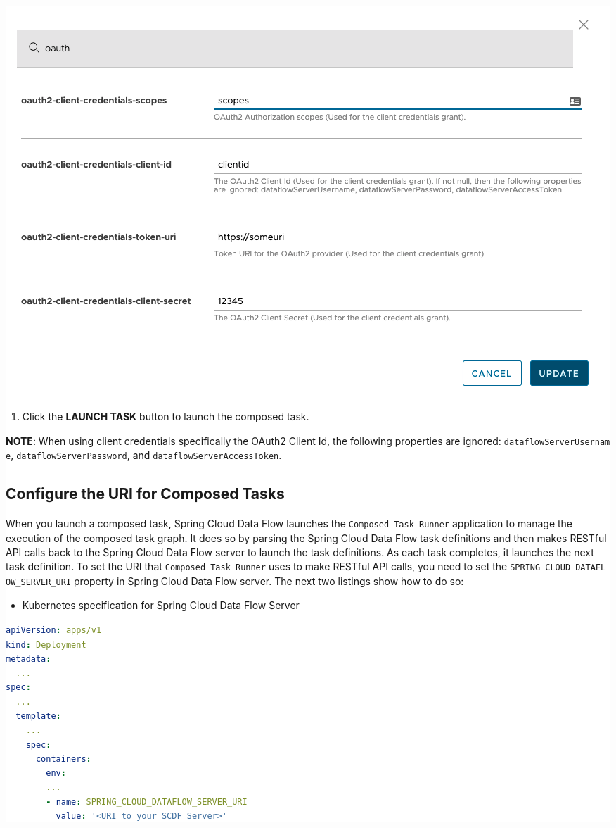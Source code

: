    ![Set User Access Token](images/SCDF-composed-task-client-credentials.png)
1. Click the **LAUNCH TASK** button to launch the composed task.



**NOTE**: When using client credentials specifically the OAuth2 Client Id, the following properties are ignored: `dataflowServerUsername`, `dataflowServerPassword`, and `dataflowServerAccessToken`.



## Configure the URI for Composed Tasks

When you launch a composed task, Spring Cloud Data Flow launches the `Composed Task Runner`
application to manage the execution of the composed task graph.
It does so by parsing the Spring Cloud Data Flow task definitions
and then makes RESTful API calls back to the Spring Cloud Data Flow server to
launch the task definitions. As each task completes, it launches the next
task definition. To set the URI that `Composed Task Runner`
uses to make RESTful API calls, you need to set the `SPRING_CLOUD_DATAFLOW_SERVER_URI`
property in Spring Cloud Data Flow server. The next two listings show how to do so:

- Kubernetes specification for Spring Cloud Data Flow Server

```yaml
apiVersion: apps/v1
kind: Deployment
metadata:
  ...
spec:
  ...
  template:
    ...
    spec:
      containers:
        env:
        ...
        - name: SPRING_CLOUD_DATAFLOW_SERVER_URI
          value: '<URI to your SCDF Server>'
```